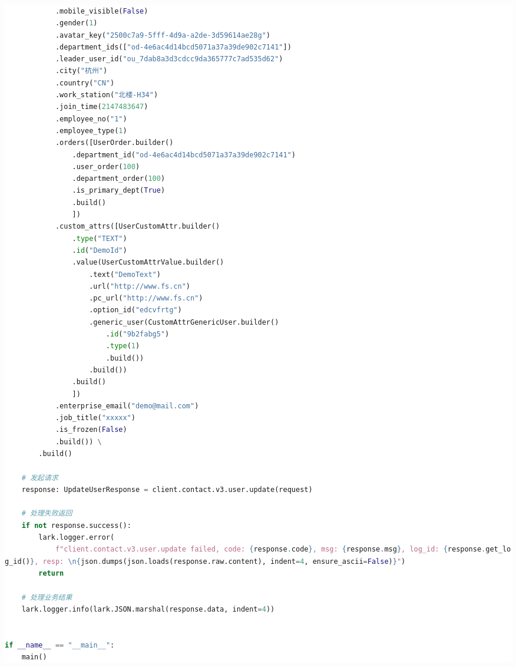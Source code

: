 ```python
            .mobile_visible(False)
            .gender(1)
            .avatar_key("2500c7a9-5fff-4d9a-a2de-3d59614ae28g")
            .department_ids(["od-4e6ac4d14bcd5071a37a39de902c7141"])
            .leader_user_id("ou_7dab8a3d3cdcc9da365777c7ad535d62")
            .city("杭州")
            .country("CN")
            .work_station("北楼-H34")
            .join_time(2147483647)
            .employee_no("1")
            .employee_type(1)
            .orders([UserOrder.builder()
                .department_id("od-4e6ac4d14bcd5071a37a39de902c7141")
                .user_order(100)
                .department_order(100)
                .is_primary_dept(True)
                .build()
                ])
            .custom_attrs([UserCustomAttr.builder()
                .type("TEXT")
                .id("DemoId")
                .value(UserCustomAttrValue.builder()
                    .text("DemoText")
                    .url("http://www.fs.cn")
                    .pc_url("http://www.fs.cn")
                    .option_id("edcvfrtg")
                    .generic_user(CustomAttrGenericUser.builder()
                        .id("9b2fabg5")
                        .type(1)
                        .build())
                    .build())
                .build()
                ])
            .enterprise_email("demo@mail.com")
            .job_title("xxxxx")
            .is_frozen(False)
            .build()) \
        .build()

    # 发起请求
    response: UpdateUserResponse = client.contact.v3.user.update(request)

    # 处理失败返回
    if not response.success():
        lark.logger.error(
            f"client.contact.v3.user.update failed, code: {response.code}, msg: {response.msg}, log_id: {response.get_log_id()}, resp: \n{json.dumps(json.loads(response.raw.content), indent=4, ensure_ascii=False)}")
        return

    # 处理业务结果
    lark.logger.info(lark.JSON.marshal(response.data, indent=4))


if __name__ == "__main__":
    main()

```
